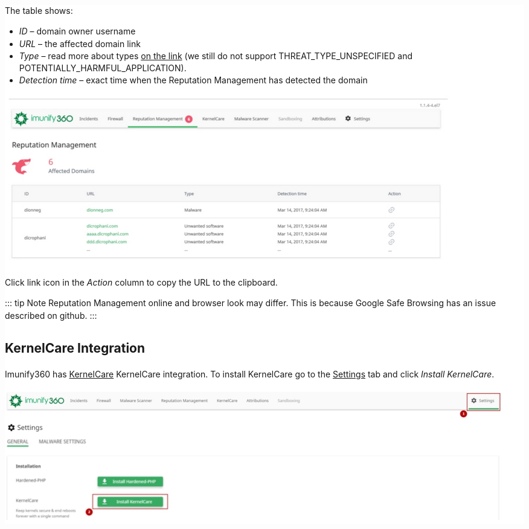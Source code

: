 The table shows:

* <span class="notranslate">_ID_</span> – domain owner username
* _URL_ – the affected domain link
* <span class="notranslate">_Type_</span> – read more about types [on the link](https://developers.google.com/safe-browsing/v4/reference/rest/v4/ThreatType) (we still do not support <span class="notranslate">THREAT_TYPE_UNSPECIFIED</span> and <span class="notranslate">POTENTIALLY_HARMFUL_APPLICATION</span>).
* <span class="notranslate">_Detection time_</span> – exact time when the <span class="notranslate">Reputation Management</span> has detected the domain

![](/images/reputation_zoom73.png) 

Click link icon in the <span class="notranslate">_Action_</span> column to copy the URL to the clipboard.

::: tip Note
<span class="notranslate">Reputation Management</span> online and browser look may differ. This is because Google Safe Browsing has an issue described on github.
:::


## KernelCare Integration


Imunify360 has [KernelCare](https://www.kernelcare.com) KernelCare integration. To install KernelCare go to the [Settings](/dashboard/#settings) tab and click <span class="notranslate">_Install KernelCare_</span>.

![](/images/kc_int.jpg)
